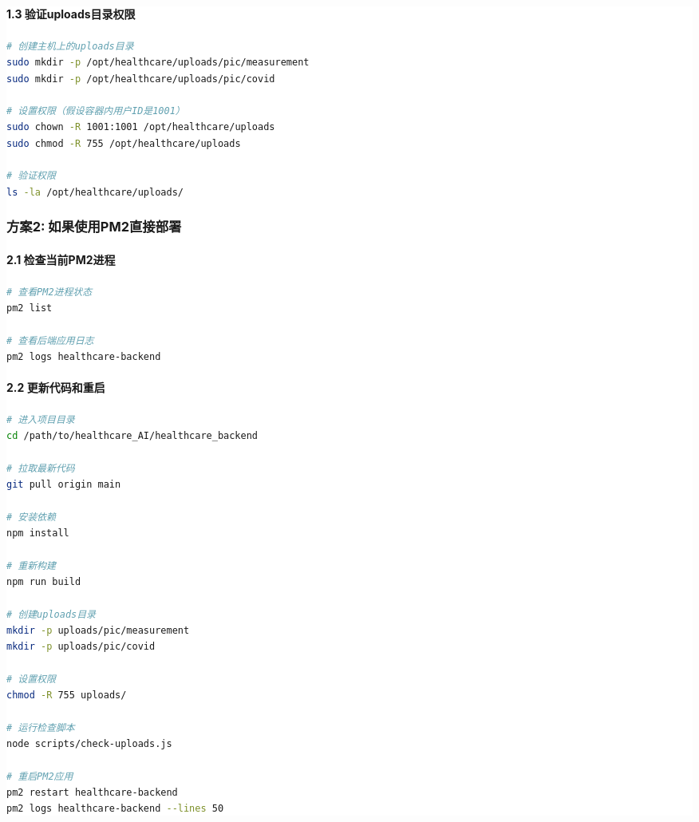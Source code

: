 #### 1.3 验证uploads目录权限
```bash
# 创建主机上的uploads目录
sudo mkdir -p /opt/healthcare/uploads/pic/measurement
sudo mkdir -p /opt/healthcare/uploads/pic/covid

# 设置权限（假设容器内用户ID是1001）
sudo chown -R 1001:1001 /opt/healthcare/uploads
sudo chmod -R 755 /opt/healthcare/uploads

# 验证权限
ls -la /opt/healthcare/uploads/
```

### 方案2: 如果使用PM2直接部署

#### 2.1 检查当前PM2进程
```bash
# 查看PM2进程状态
pm2 list

# 查看后端应用日志
pm2 logs healthcare-backend
```

#### 2.2 更新代码和重启
```bash
# 进入项目目录
cd /path/to/healthcare_AI/healthcare_backend

# 拉取最新代码
git pull origin main

# 安装依赖
npm install

# 重新构建
npm run build

# 创建uploads目录
mkdir -p uploads/pic/measurement
mkdir -p uploads/pic/covid

# 设置权限
chmod -R 755 uploads/

# 运行检查脚本
node scripts/check-uploads.js

# 重启PM2应用
pm2 restart healthcare-backend
pm2 logs healthcare-backend --lines 50
```
